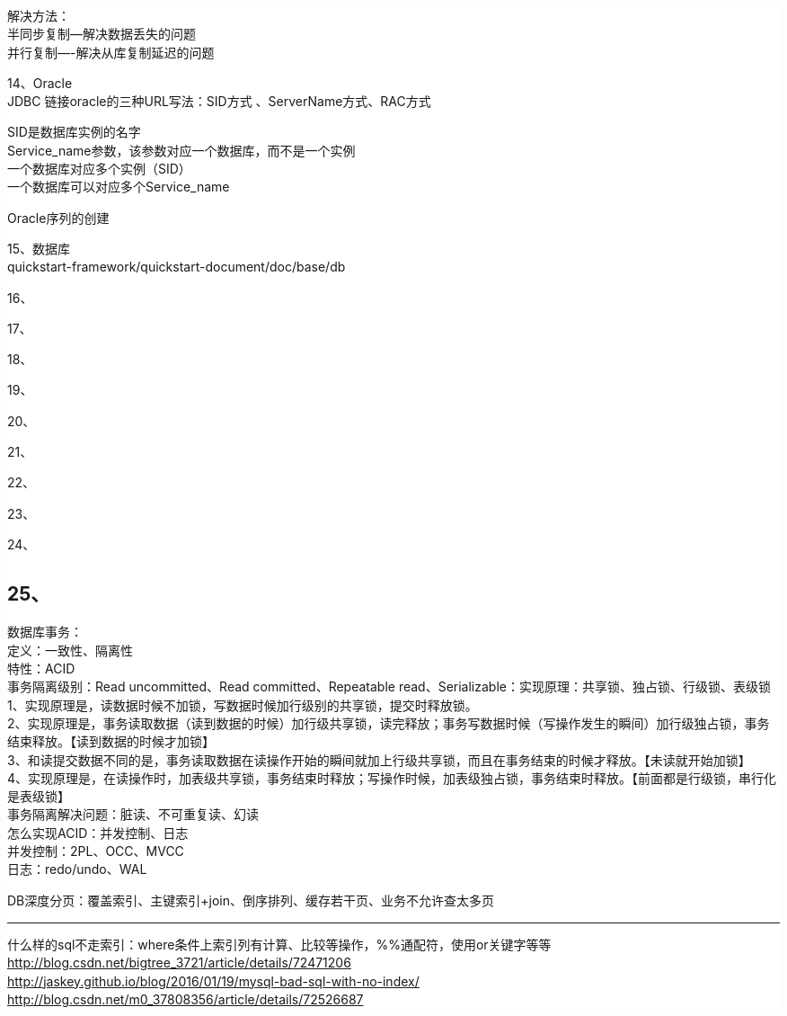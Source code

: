 解决方法：  
半同步复制—解决数据丢失的问题  
并行复制—-解决从库复制延迟的问题  
  
14、Oracle  
JDBC 链接oracle的三种URL写法：SID方式 、ServerName方式、RAC方式   
  
SID是数据库实例的名字  
Service_name参数，该参数对应一个数据库，而不是一个实例  
一个数据库对应多个实例（SID）  
一个数据库可以对应多个Service_name  
  
Oracle序列的创建  
  
  
  
  
15、数据库  
   quickstart-framework/quickstart-document/doc/base/db  
  
16、  
  
17、  
  
18、  
  
19、  
  
20、  
  
21、  
  
22、  
  
23、  
  
24、  
  
25、  
---------------------------------------------------------------------------------------------------------------------  
  
数据库事务：  
定义：一致性、隔离性  
特性：ACID  
事务隔离级别：Read uncommitted、Read committed、Repeatable read、Serializable：实现原理：共享锁、独占锁、行级锁、表级锁  
1、实现原理是，读数据时候不加锁，写数据时候加行级别的共享锁，提交时释放锁。  
2、实现原理是，事务读取数据（读到数据的时候）加行级共享锁，读完释放；事务写数据时候（写操作发生的瞬间）加行级独占锁，事务结束释放。【读到数据的时候才加锁】  
3、和读提交数据不同的是，事务读取数据在读操作开始的瞬间就加上行级共享锁，而且在事务结束的时候才释放。【未读就开始加锁】  
4、实现原理是，在读操作时，加表级共享锁，事务结束时释放；写操作时候，加表级独占锁，事务结束时释放。【前面都是行级锁，串行化是表级锁】  
事务隔离解决问题：脏读、不可重复读、幻读  
怎么实现ACID：并发控制、日志  
并发控制：2PL、OCC、MVCC  
日志：redo/undo、WAL  
  
DB深度分页：覆盖索引、主键索引+join、倒序排列、缓存若干页、业务不允许查太多页  
  
  
  
---------------------------------------------------------------------------------------------------------------------  
什么样的sql不走索引：where条件上索引列有计算、比较等操作，%%通配符，使用or关键字等等  
http://blog.csdn.net/bigtree_3721/article/details/72471206  
http://jaskey.github.io/blog/2016/01/19/mysql-bad-sql-with-no-index/  
 http://blog.csdn.net/m0_37808356/article/details/72526687  
   